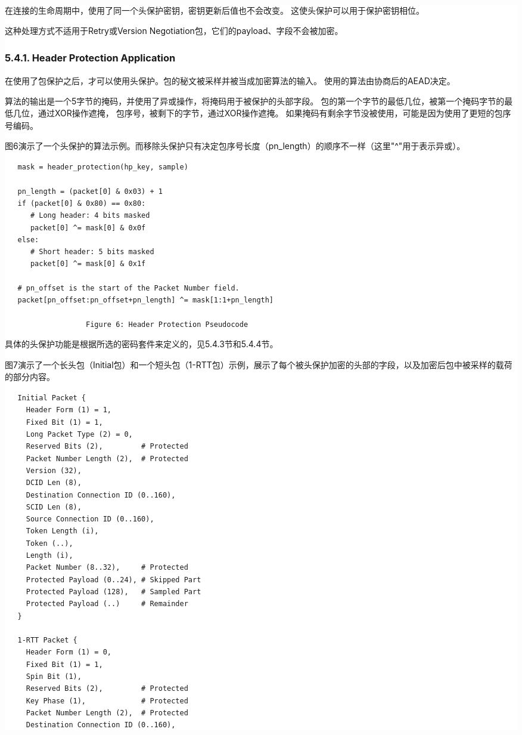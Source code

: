 在连接的生命周期中，使用了同一个头保护密钥，密钥更新后值也不会改变。
这使头保护可以用于保护密钥相位。

这种处理方式不适用于Retry或Version Negotiation包，它们的payload、字段不会被加密。

### 5.4.1. Header Protection Application

在使用了包保护之后，才可以使用头保护。包的秘文被采样并被当成加密算法的输入。
使用的算法由协商后的AEAD决定。

算法的输出是一个5字节的掩码，并使用了异或操作，将掩码用于被保护的头部字段。
包的第一个字节的最低几位，被第一个掩码字节的最低几位，通过XOR操作遮掩，
包序号，被剩下的字节，通过XOR操作遮掩。
如果掩码有剩余字节没被使用，可能是因为使用了更短的包序号编码。

图6演示了一个头保护的算法示例。而移除头保护只有决定包序号长度（pn_length）的顺序不一样（这里"^"用于表示异或）。

```
   mask = header_protection(hp_key, sample)

   pn_length = (packet[0] & 0x03) + 1
   if (packet[0] & 0x80) == 0x80:
      # Long header: 4 bits masked
      packet[0] ^= mask[0] & 0x0f
   else:
      # Short header: 5 bits masked
      packet[0] ^= mask[0] & 0x1f

   # pn_offset is the start of the Packet Number field.
   packet[pn_offset:pn_offset+pn_length] ^= mask[1:1+pn_length]

                   Figure 6: Header Protection Pseudocode
```

具体的头保护功能是根据所选的密码套件来定义的，见5.4.3节和5.4.4节。

图7演示了一个长头包（Initial包）和一个短头包（1-RTT包）示例，展示了每个被头保护加密的头部的字段，以及加密后包中被采样的载荷的部分内容。

```
   Initial Packet {
     Header Form (1) = 1,
     Fixed Bit (1) = 1,
     Long Packet Type (2) = 0,
     Reserved Bits (2),         # Protected
     Packet Number Length (2),  # Protected
     Version (32),
     DCID Len (8),
     Destination Connection ID (0..160),
     SCID Len (8),
     Source Connection ID (0..160),
     Token Length (i),
     Token (..),
     Length (i),
     Packet Number (8..32),     # Protected
     Protected Payload (0..24), # Skipped Part
     Protected Payload (128),   # Sampled Part
     Protected Payload (..)     # Remainder
   }

   1-RTT Packet {
     Header Form (1) = 0,
     Fixed Bit (1) = 1,
     Spin Bit (1),
     Reserved Bits (2),         # Protected
     Key Phase (1),             # Protected
     Packet Number Length (2),  # Protected
     Destination Connection ID (0..160),
```